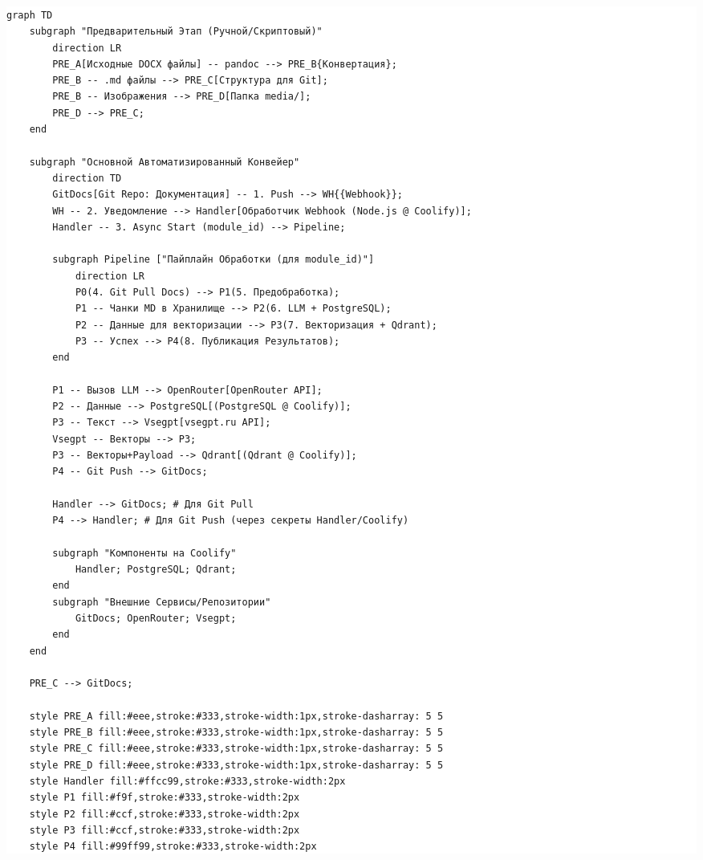 ```mermaid
graph TD
    subgraph "Предварительный Этап (Ручной/Скриптовый)"
        direction LR
        PRE_A[Исходные DOCX файлы] -- pandoc --> PRE_B{Конвертация};
        PRE_B -- .md файлы --> PRE_C[Структура для Git];
        PRE_B -- Изображения --> PRE_D[Папка media/];
        PRE_D --> PRE_C;
    end

    subgraph "Основной Автоматизированный Конвейер"
        direction TD
        GitDocs[Git Repo: Документация] -- 1. Push --> WH{{Webhook}};
        WH -- 2. Уведомление --> Handler[Обработчик Webhook (Node.js @ Coolify)];
        Handler -- 3. Async Start (module_id) --> Pipeline;

        subgraph Pipeline ["Пайплайн Обработки (для module_id)"]
            direction LR
            P0(4. Git Pull Docs) --> P1(5. Предобработка);
            P1 -- Чанки MD в Хранилище --> P2(6. LLM + PostgreSQL);
            P2 -- Данные для векторизации --> P3(7. Векторизация + Qdrant);
            P3 -- Успех --> P4(8. Публикация Результатов);
        end

        P1 -- Вызов LLM --> OpenRouter[OpenRouter API];
        P2 -- Данные --> PostgreSQL[(PostgreSQL @ Coolify)];
        P3 -- Текст --> Vsegpt[vsegpt.ru API];
        Vsegpt -- Векторы --> P3;
        P3 -- Векторы+Payload --> Qdrant[(Qdrant @ Coolify)];
        P4 -- Git Push --> GitDocs;

        Handler --> GitDocs; # Для Git Pull
        P4 --> Handler; # Для Git Push (через секреты Handler/Coolify)

        subgraph "Компоненты на Coolify"
            Handler; PostgreSQL; Qdrant;
        end
        subgraph "Внешние Сервисы/Репозитории"
            GitDocs; OpenRouter; Vsegpt;
        end
    end

    PRE_C --> GitDocs;

    style PRE_A fill:#eee,stroke:#333,stroke-width:1px,stroke-dasharray: 5 5
    style PRE_B fill:#eee,stroke:#333,stroke-width:1px,stroke-dasharray: 5 5
    style PRE_C fill:#eee,stroke:#333,stroke-width:1px,stroke-dasharray: 5 5
    style PRE_D fill:#eee,stroke:#333,stroke-width:1px,stroke-dasharray: 5 5
    style Handler fill:#ffcc99,stroke:#333,stroke-width:2px
    style P1 fill:#f9f,stroke:#333,stroke-width:2px
    style P2 fill:#ccf,stroke:#333,stroke-width:2px
    style P3 fill:#ccf,stroke:#333,stroke-width:2px
    style P4 fill:#99ff99,stroke:#333,stroke-width:2px
```
